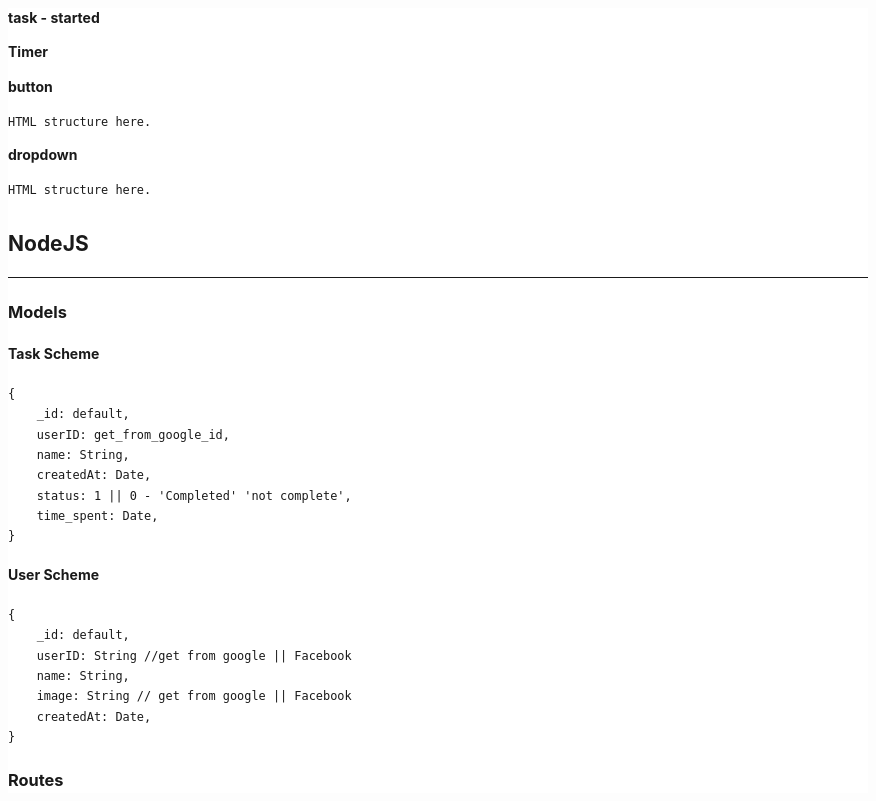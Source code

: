 **task - started**

```

```

**Timer**

```

```

**button**

```
HTML structure here.
```

**dropdown**

```
HTML structure here.
```

## NodeJS

---

### Models

#### Task Scheme

```
{
    _id: default,
    userID: get_from_google_id,
    name: String,
    createdAt: Date,
    status: 1 || 0 - 'Completed' 'not complete',
    time_spent: Date,
}
```

#### User Scheme

```
{
    _id: default,
    userID: String //get from google || Facebook
    name: String,
    image: String // get from google || Facebook
    createdAt: Date,
}
```

### Routes
